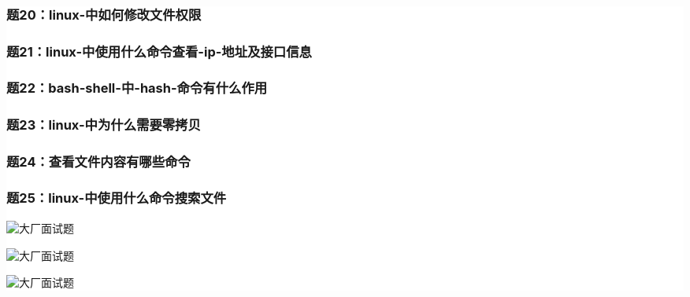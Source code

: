 ### 题20：linux-中如何修改文件权限<br/>


### 题21：linux-中使用什么命令查看-ip-地址及接口信息<br/>


### 题22：bash-shell-中-hash-命令有什么作用<br/>


### 题23：linux-中为什么需要零拷贝<br/>


### 题24：查看文件内容有哪些命令<br/>


### 题25：linux-中使用什么命令搜索文件<br/>


![大厂面试题](../../imgs/pages.jpg "Java精选")

![大厂面试题](../../imgs/pdfs.png "Java精选")

![大厂面试题](../../imgs/weixin.png "Java精选")